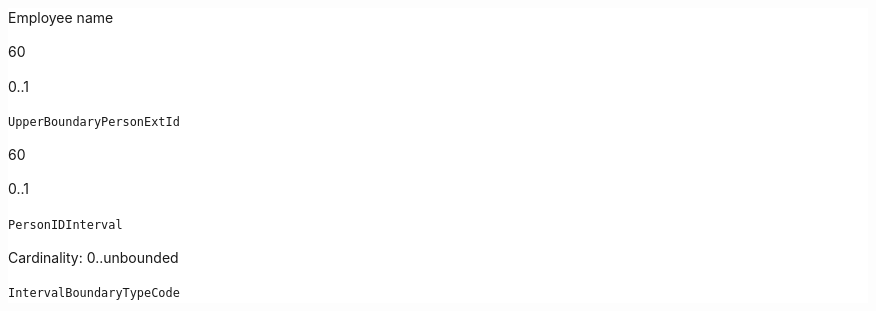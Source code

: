 Employee name



</td>
<td>

60



</td>
<td>

0..1



</td>
</tr>
<tr>
<td>

 `UpperBoundaryPersonExtId` 



</td>
<td>



</td>
<td>

60



</td>
<td>

0..1



</td>
</tr>
<tr>
<td rowspan="3">

`PersonIDInterval`

Cardinality: 0..unbounded



</td>
<td>

 `IntervalBoundaryTypeCode` 



</td>
<td>
